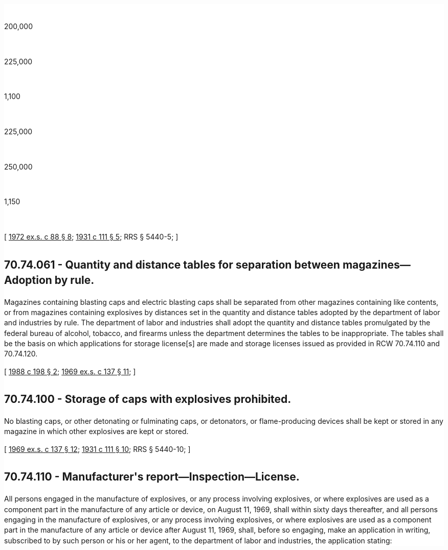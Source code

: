  

200,000

 

225,000

 

1,100

 

225,000

 

250,000

 

1,150

 

\[ [1972 ex.s. c 88 § 8](http://leg.wa.gov/CodeReviser/documents/sessionlaw/1972ex1c88.pdf?cite=1972%20ex.s.%20c%2088%20§%208); [1931 c 111 § 5](http://leg.wa.gov/CodeReviser/documents/sessionlaw/1931c111.pdf?cite=1931%20c%20111%20§%205); RRS § 5440-5; \]

## 70.74.061 - Quantity and distance tables for separation between magazines—Adoption by rule.
Magazines containing blasting caps and electric blasting caps shall be separated from other magazines containing like contents, or from magazines containing explosives by distances set in the quantity and distance tables adopted by the department of labor and industries by rule. The department of labor and industries shall adopt the quantity and distance tables promulgated by the federal bureau of alcohol, tobacco, and firearms unless the department determines the tables to be inappropriate. The tables shall be the basis on which applications for storage license[s] are made and storage licenses issued as provided in RCW 70.74.110 and 70.74.120.

\[ [1988 c 198 § 2](http://leg.wa.gov/CodeReviser/documents/sessionlaw/1988c198.pdf?cite=1988%20c%20198%20§%202); [1969 ex.s. c 137 § 11](http://leg.wa.gov/CodeReviser/documents/sessionlaw/1969ex1c137.pdf?cite=1969%20ex.s.%20c%20137%20§%2011); \]

## 70.74.100 - Storage of caps with explosives prohibited.
No blasting caps, or other detonating or fulminating caps, or detonators, or flame-producing devices shall be kept or stored in any magazine in which other explosives are kept or stored.

\[ [1969 ex.s. c 137 § 12](http://leg.wa.gov/CodeReviser/documents/sessionlaw/1969ex1c137.pdf?cite=1969%20ex.s.%20c%20137%20§%2012); [1931 c 111 § 10](http://leg.wa.gov/CodeReviser/documents/sessionlaw/1931c111.pdf?cite=1931%20c%20111%20§%2010); RRS § 5440-10; \]

## 70.74.110 - Manufacturer's report—Inspection—License.
All persons engaged in the manufacture of explosives, or any process involving explosives, or where explosives are used as a component part in the manufacture of any article or device, on August 11, 1969, shall within sixty days thereafter, and all persons engaging in the manufacture of explosives, or any process involving explosives, or where explosives are used as a component part in the manufacture of any article or device after August 11, 1969, shall, before so engaging, make an application in writing, subscribed to by such person or his or her agent, to the department of labor and industries, the application stating:
